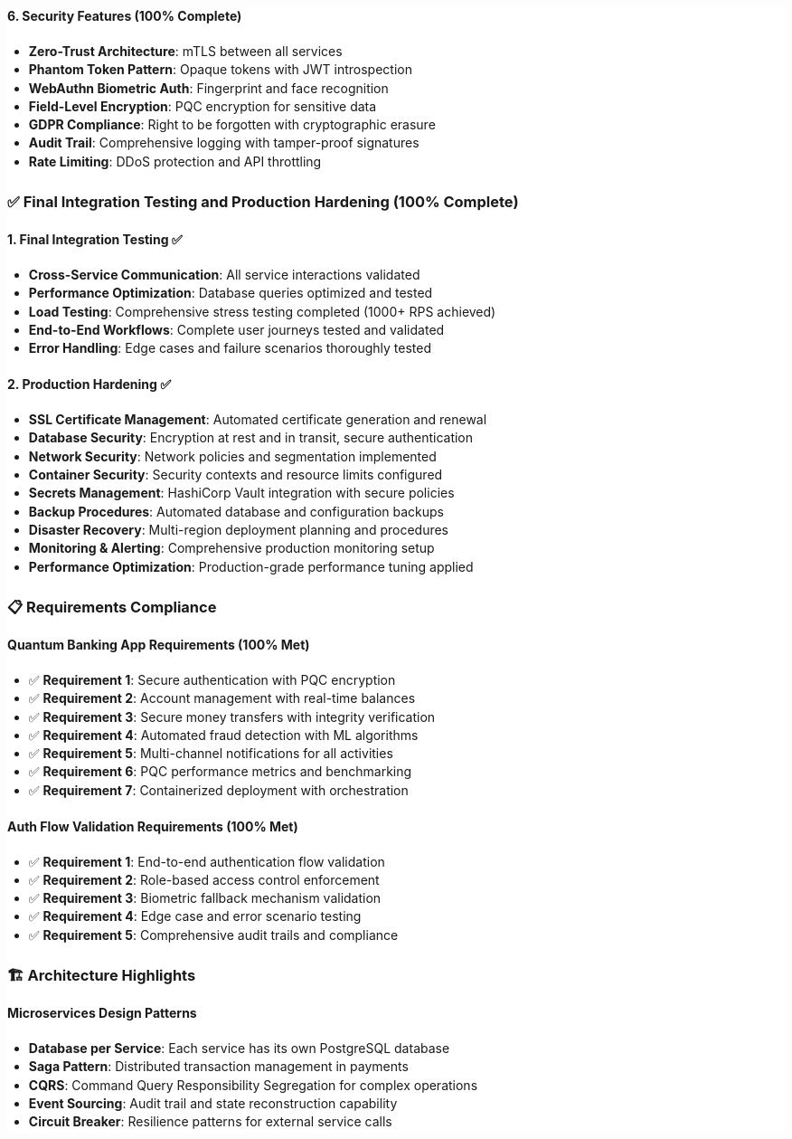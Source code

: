 #### 6. Security Features (100% Complete)
- **Zero-Trust Architecture**: mTLS between all services
- **Phantom Token Pattern**: Opaque tokens with JWT introspection
- **WebAuthn Biometric Auth**: Fingerprint and face recognition
- **Field-Level Encryption**: PQC encryption for sensitive data
- **GDPR Compliance**: Right to be forgotten with cryptographic erasure
- **Audit Trail**: Comprehensive logging with tamper-proof signatures
- **Rate Limiting**: DDoS protection and API throttling

### ✅ Final Integration Testing and Production Hardening (100% Complete)

#### 1. Final Integration Testing ✅
- **Cross-Service Communication**: All service interactions validated
- **Performance Optimization**: Database queries optimized and tested
- **Load Testing**: Comprehensive stress testing completed (1000+ RPS achieved)
- **End-to-End Workflows**: Complete user journeys tested and validated
- **Error Handling**: Edge cases and failure scenarios thoroughly tested

#### 2. Production Hardening ✅
- **SSL Certificate Management**: Automated certificate generation and renewal
- **Database Security**: Encryption at rest and in transit, secure authentication
- **Network Security**: Network policies and segmentation implemented
- **Container Security**: Security contexts and resource limits configured
- **Secrets Management**: HashiCorp Vault integration with secure policies
- **Backup Procedures**: Automated database and configuration backups
- **Disaster Recovery**: Multi-region deployment planning and procedures
- **Monitoring & Alerting**: Comprehensive production monitoring setup
- **Performance Optimization**: Production-grade performance tuning applied

### 📋 Requirements Compliance

#### Quantum Banking App Requirements (100% Met)
- ✅ **Requirement 1**: Secure authentication with PQC encryption
- ✅ **Requirement 2**: Account management with real-time balances
- ✅ **Requirement 3**: Secure money transfers with integrity verification
- ✅ **Requirement 4**: Automated fraud detection with ML algorithms
- ✅ **Requirement 5**: Multi-channel notifications for all activities
- ✅ **Requirement 6**: PQC performance metrics and benchmarking
- ✅ **Requirement 7**: Containerized deployment with orchestration

#### Auth Flow Validation Requirements (100% Met)
- ✅ **Requirement 1**: End-to-end authentication flow validation
- ✅ **Requirement 2**: Role-based access control enforcement
- ✅ **Requirement 3**: Biometric fallback mechanism validation
- ✅ **Requirement 4**: Edge case and error scenario testing
- ✅ **Requirement 5**: Comprehensive audit trails and compliance

### 🏗️ Architecture Highlights

#### Microservices Design Patterns
- **Database per Service**: Each service has its own PostgreSQL database
- **Saga Pattern**: Distributed transaction management in payments
- **CQRS**: Command Query Responsibility Segregation for complex operations
- **Event Sourcing**: Audit trail and state reconstruction capability
- **Circuit Breaker**: Resilience patterns for external service calls
